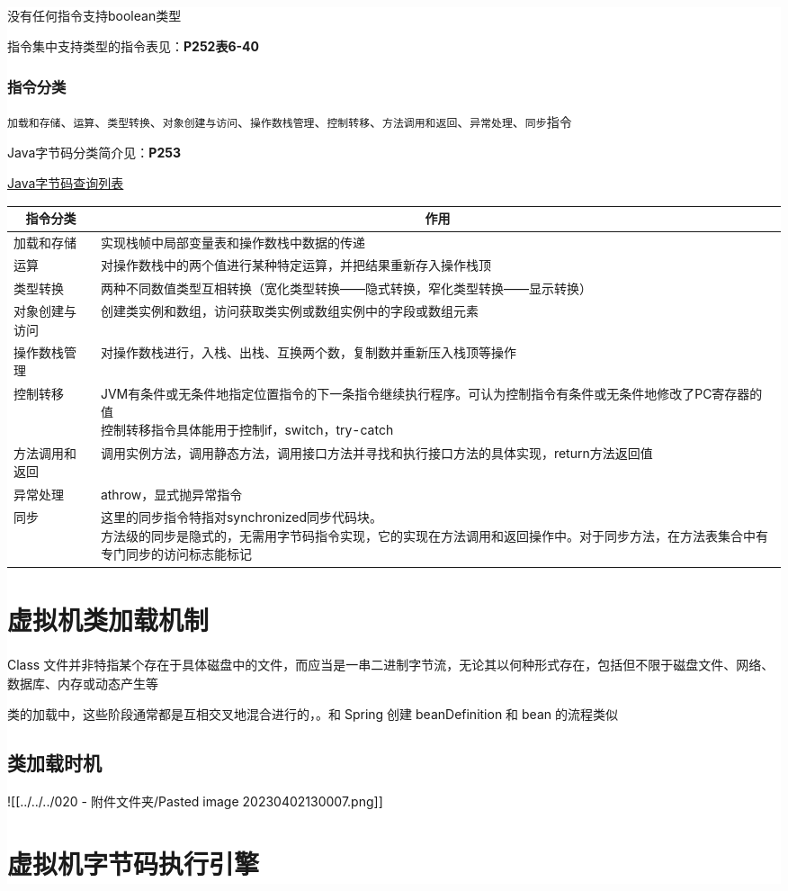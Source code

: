 没有任何指令支持boolean类型

指令集中支持类型的指令表见：**P252表6-40**


### 指令分类

`加载和存储`、`运算`、`类型转换`、`对象创建与访问`、`操作数栈管理`、`控制转移`、`方法调用和返回`、`异常处理`、`同步`指令

Java字节码分类简介见：**P253**

[Java字节码查询列表](https://blog.csdn.net/zqz_zqz/article/details/79484757)

| 指令分类       | 作用                                                         |
| -------------- | ------------------------------------------------------------ |
| 加载和存储     | 实现栈帧中局部变量表和操作数栈中数据的传递                   |
| 运算           | 对操作数栈中的两个值进行某种特定运算，并把结果重新存入操作栈顶 |
| 类型转换       | 两种不同数值类型互相转换（宽化类型转换——隐式转换，窄化类型转换——显示转换） |
| 对象创建与访问 | 创建类实例和数组，访问获取类实例或数组实例中的字段或数组元素 |
| 操作数栈管理   | 对操作数栈进行，入栈、出栈、互换两个数，复制数并重新压入栈顶等操作 |
| 控制转移       | JVM有条件或无条件地指定位置指令的下一条指令继续执行程序。可认为控制指令有条件或无条件地修改了PC寄存器的值<br>控制转移指令具体能用于控制if，switch，try-catch |
| 方法调用和返回 | 调用实例方法，调用静态方法，调用接口方法并寻找和执行接口方法的具体实现，return方法返回值 |
| 异常处理       | athrow，显式抛异常指令                                       |
| 同步           | 这里的同步指令特指对synchronized同步代码块。<br>方法级的同步是隐式的，无需用字节码指令实现，它的实现在方法调用和返回操作中。对于同步方法，在方法表集合中有专门同步的访问标志能标记 |


# 虚拟机类加载机制

Class 文件并非特指某个存在于具体磁盘中的文件，而应当是一串二进制字节流，无论其以何种形式存在，包括但不限于磁盘文件、网络、数据库、内存或动态产生等


类的加载中，这些阶段通常都是互相交叉地混合进行的，。和 Spring 创建 beanDefinition 和 bean 的流程类似


## 类加载时机

![[../../../020 - 附件文件夹/Pasted image 20230402130007.png]]

# 虚拟机字节码执行引擎




